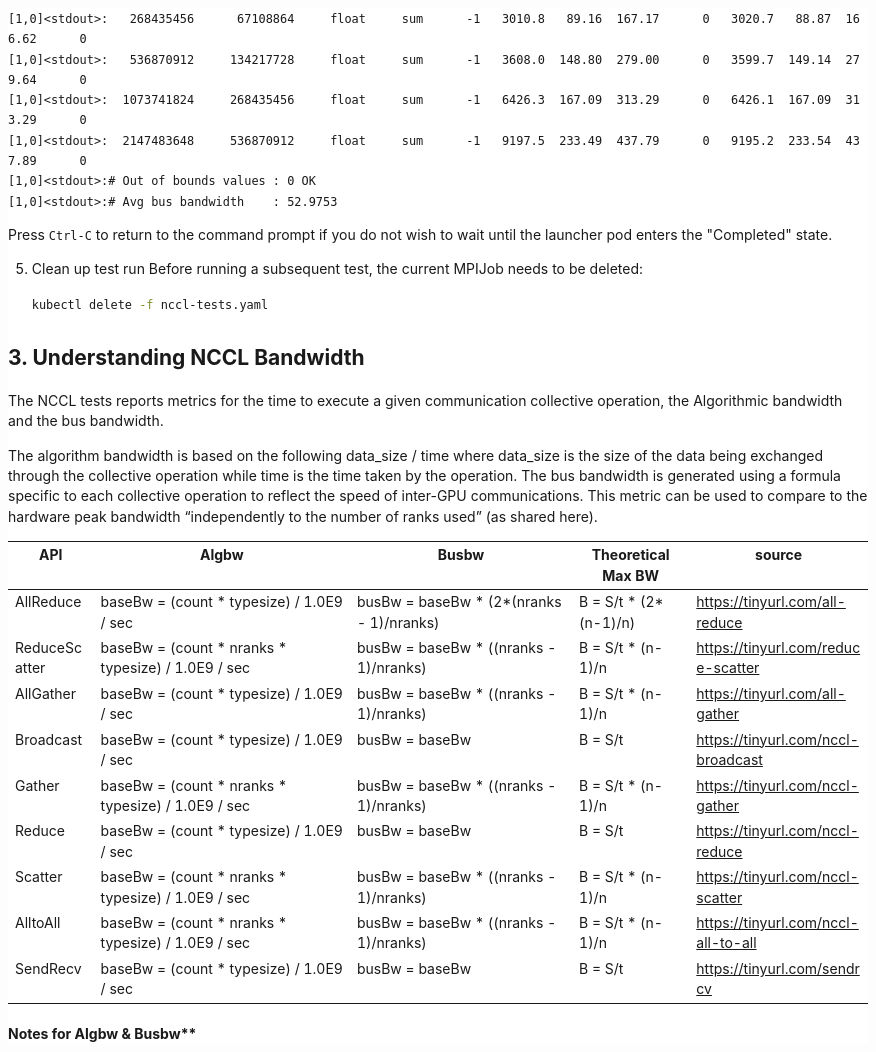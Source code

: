    ```log
   [1,0]<stdout>:   268435456      67108864     float     sum      -1   3010.8   89.16  167.17      0   3020.7   88.87  166.62      0
   [1,0]<stdout>:   536870912     134217728     float     sum      -1   3608.0  148.80  279.00      0   3599.7  149.14  279.64      0
   [1,0]<stdout>:  1073741824     268435456     float     sum      -1   6426.3  167.09  313.29      0   6426.1  167.09  313.29      0
   [1,0]<stdout>:  2147483648     536870912     float     sum      -1   9197.5  233.49  437.79      0   9195.2  233.54  437.89      0
   [1,0]<stdout>:# Out of bounds values : 0 OK
   [1,0]<stdout>:# Avg bus bandwidth    : 52.9753
   ```
   Press `Ctrl-C` to return to the command prompt if you do not wish to wait until the launcher pod enters the "Completed" state.

5. Clean up test run
   Before running a subsequent test, the current MPIJob needs to be deleted:
   ```bash
   kubectl delete -f nccl-tests.yaml
   ```

## 3. Understanding NCCL Bandwidth

The NCCL tests reports metrics for the time to execute a given communication collective operation, the Algorithmic bandwidth and the bus bandwidth.

The algorithm bandwidth is based on the following data_size / time where data_size is the size of the data being exchanged through the collective operation while time is the time taken by the operation. The bus bandwidth is generated using a formula specific to each collective operation to reflect the speed of inter-GPU communications. This metric can be used to compare to the hardware peak bandwidth “independently to the number of ranks used” (as shared here).

| API           | Algbw                                              | Busbw                                    | Theoretical Max BW    | source                              |
|---------------|----------------------------------------------------|------------------------------------------|-----------------------|-------------------------------------|
| AllReduce     | baseBw = (count * typesize) / 1.0E9 / sec          | busBw = baseBw * (2*(nranks - 1)/nranks) | B = S/t * (2*(n-1)/n) | https://tinyurl.com/all-reduce      |
| ReduceScatter | baseBw = (count * nranks * typesize) / 1.0E9 / sec | busBw = baseBw * ((nranks - 1)/nranks)   | B = S/t * (n-1)/n     | https://tinyurl.com/reduce-scatter  |
| AllGather     | baseBw = (count * typesize) / 1.0E9 / sec          | busBw = baseBw * ((nranks - 1)/nranks)   | B = S/t * (n-1)/n     | https://tinyurl.com/all-gather      |
| Broadcast     | baseBw = (count * typesize) / 1.0E9 / sec          | busBw = baseBw                           | B = S/t               | https://tinyurl.com/nccl-broadcast  |
| Gather        | baseBw = (count * nranks * typesize) / 1.0E9 / sec | busBw = baseBw * ((nranks - 1)/nranks)   | B = S/t * (n-1)/n     | https://tinyurl.com/nccl-gather     |
| Reduce        | baseBw = (count * typesize) / 1.0E9 / sec          | busBw = baseBw                           | B = S/t               | https://tinyurl.com/nccl-reduce     |
| Scatter       | baseBw = (count * nranks * typesize) / 1.0E9 / sec | busBw = baseBw * ((nranks - 1)/nranks)   | B = S/t * (n-1)/n     | https://tinyurl.com/nccl-scatter    |
| AlltoAll      | baseBw = (count * nranks * typesize) / 1.0E9 / sec | busBw = baseBw * ((nranks - 1)/nranks)   | B = S/t * (n-1)/n     | https://tinyurl.com/nccl-all-to-all |
| SendRecv      | baseBw = (count * typesize) / 1.0E9 / sec          | busBw = baseBw                           | B = S/t               | https://tinyurl.com/sendrcv         |



#### Notes for Algbw & Busbw**
